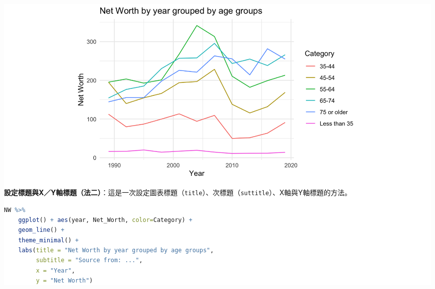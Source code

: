 <img src="V01_Learning_ggplot_files/figure-html/unnamed-chunk-14-1.png" width="576" style="display: block; margin: auto;" />

**設定標題與X／Y軸標題（法二）**：這是一次設定圖表標題（`title`）、次標題（`suttitle`）、X軸與Y軸標題的方法。


``` r
NW %>%    
    ggplot() + aes(year, Net_Worth, color=Category) + 
    geom_line() +  
    theme_minimal() + 
    labs(title = "Net Worth by year grouped by age groups",
         subtitle = "Source from: ...",
         x = "Year",
         y = "Net Worth")
```
